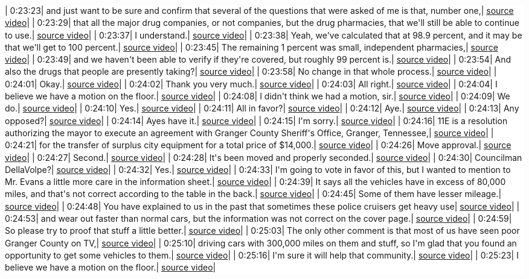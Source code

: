 | 0:23:23| and just want to be sure and confirm that several of the questions that were asked of me is that, number one,| [source video](https://archive.org/details/citycouncil111018?start=1403)|
| 0:23:29| that all the major drug companies, or not companies, but the drug pharmacies, that we'll still be able to continue to use.| [source video](https://archive.org/details/citycouncil111018?start=1409)|
| 0:23:37| I understand.| [source video](https://archive.org/details/citycouncil111018?start=1417)|
| 0:23:38| Yeah, we've calculated that at 98.9 percent, and it may be that we'll get to 100 percent.| [source video](https://archive.org/details/citycouncil111018?start=1418)|
| 0:23:45| The remaining 1 percent was small, independent pharmacies,| [source video](https://archive.org/details/citycouncil111018?start=1425)|
| 0:23:49| and we haven't been able to verify if they're covered, but roughly 99 percent is.| [source video](https://archive.org/details/citycouncil111018?start=1429)|
| 0:23:54| And also the drugs that people are presently taking?| [source video](https://archive.org/details/citycouncil111018?start=1434)|
| 0:23:58| No change in that whole process.| [source video](https://archive.org/details/citycouncil111018?start=1438)|
| 0:24:01| Okay.| [source video](https://archive.org/details/citycouncil111018?start=1441)|
| 0:24:02| Thank you very much.| [source video](https://archive.org/details/citycouncil111018?start=1442)|
| 0:24:03| All right.| [source video](https://archive.org/details/citycouncil111018?start=1443)|
| 0:24:04| I believe we have a motion on the floor.| [source video](https://archive.org/details/citycouncil111018?start=1444)|
| 0:24:08| I didn't think we had a motion, sir.| [source video](https://archive.org/details/citycouncil111018?start=1448)|
| 0:24:09| We do.| [source video](https://archive.org/details/citycouncil111018?start=1449)|
| 0:24:10| Yes.| [source video](https://archive.org/details/citycouncil111018?start=1450)|
| 0:24:11| All in favor?| [source video](https://archive.org/details/citycouncil111018?start=1451)|
| 0:24:12| Aye.| [source video](https://archive.org/details/citycouncil111018?start=1452)|
| 0:24:13| Any opposed?| [source video](https://archive.org/details/citycouncil111018?start=1453)|
| 0:24:14| Ayes have it.| [source video](https://archive.org/details/citycouncil111018?start=1454)|
| 0:24:15| I'm sorry.| [source video](https://archive.org/details/citycouncil111018?start=1455)|
| 0:24:16| 11E is a resolution authorizing the mayor to execute an agreement with Granger County Sheriff's Office, Granger, Tennessee,| [source video](https://archive.org/details/citycouncil111018?start=1456)|
| 0:24:21| for the transfer of surplus city equipment for a total price of $14,000.| [source video](https://archive.org/details/citycouncil111018?start=1461)|
| 0:24:26| Move approval.| [source video](https://archive.org/details/citycouncil111018?start=1466)|
| 0:24:27| Second.| [source video](https://archive.org/details/citycouncil111018?start=1467)|
| 0:24:28| It's been moved and properly seconded.| [source video](https://archive.org/details/citycouncil111018?start=1468)|
| 0:24:30| Councilman DellaVolpe?| [source video](https://archive.org/details/citycouncil111018?start=1470)|
| 0:24:32| Yes.| [source video](https://archive.org/details/citycouncil111018?start=1472)|
| 0:24:33| I'm going to vote in favor of this, but I wanted to mention to Mr. Evans a little more care in the information sheet.| [source video](https://archive.org/details/citycouncil111018?start=1473)|
| 0:24:39| It says all the vehicles have in excess of 80,000 miles, and that's not correct according to the table in the back.| [source video](https://archive.org/details/citycouncil111018?start=1479)|
| 0:24:45| Some of them have lesser mileage.| [source video](https://archive.org/details/citycouncil111018?start=1485)|
| 0:24:48| You have explained to us in the past that sometimes these police cruisers get heavy use| [source video](https://archive.org/details/citycouncil111018?start=1488)|
| 0:24:53| and wear out faster than normal cars, but the information was not correct on the cover page.| [source video](https://archive.org/details/citycouncil111018?start=1493)|
| 0:24:59| So please try to proof that stuff a little better.| [source video](https://archive.org/details/citycouncil111018?start=1499)|
| 0:25:03| The only other comment is that most of us have seen poor Granger County on TV,| [source video](https://archive.org/details/citycouncil111018?start=1503)|
| 0:25:10| driving cars with 300,000 miles on them and stuff, so I'm glad that you found an opportunity to get some vehicles to them.| [source video](https://archive.org/details/citycouncil111018?start=1510)|
| 0:25:16| I'm sure it will help that community.| [source video](https://archive.org/details/citycouncil111018?start=1516)|
| 0:25:23| I believe we have a motion on the floor.| [source video](https://archive.org/details/citycouncil111018?start=1523)|